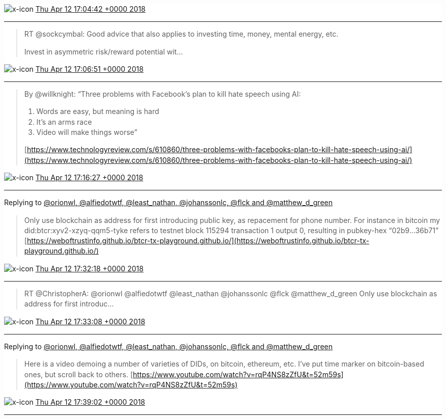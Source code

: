 <img src="{{ site.url }}{{ site.baseurl }}/assets/images/media/tweet.ico" alt="x-icon" width="30" /> [Thu Apr 12 17:04:42 +0000 2018](https://twitter.com/ChristopherA/status/984477421255536640)

----

> RT @sockcymbal: Good advice that also applies to investing time, money, mental energy, etc.  
>   
> Invest in asymmetric risk/reward potential wit…

<img src="{{ site.url }}{{ site.baseurl }}/assets/images/media/tweet.ico" alt="x-icon" width="30" /> [Thu Apr 12 17:06:51 +0000 2018](https://twitter.com/ChristopherA/status/984477962178195456)

----

> By @willknight: “Three problems with Facebook’s plan to kill hate speech using AI:   
>   
> 1. Words are easy, but meaning is hard  
> 2. It’s an arms race  
> 3. Video will make things worse”  
>   
> [https://www.technologyreview.com/s/610860/three-problems-with-facebooks-plan-to-kill-hate-speech-using-ai/](https://www.technologyreview.com/s/610860/three-problems-with-facebooks-plan-to-kill-hate-speech-using-ai/)

<img src="{{ site.url }}{{ site.baseurl }}/assets/images/media/tweet.ico" alt="x-icon" width="30" /> [Thu Apr 12 17:16:27 +0000 2018](https://twitter.com/ChristopherA/status/984480379833761792)

----

Replying to [@orionwl, @alfiedotwtf, @least_nathan, @johanssonlc, @flck and @matthew_d_green](https://twitter.com/@orionwl/status/984259512898080769)

> Only use blockchain as address for first introducing public key, as repacement for phone number. For instance in bitcoin my did:btcr:xyv2-xzyq-qqm5-tyke refers to testnet block 115294 transaction 1 output 0, resulting in pubkey-hex “02b9…36b71” [https://weboftrustinfo.github.io/btcr-tx-playground.github.io/](https://weboftrustinfo.github.io/btcr-tx-playground.github.io/)

<img src="{{ site.url }}{{ site.baseurl }}/assets/images/media/tweet.ico" alt="x-icon" width="30" /> [Thu Apr 12 17:32:18 +0000 2018](https://twitter.com/ChristopherA/status/984484367035596800)

----

> RT @ChristopherA: @orionwl @alfiedotwtf @least_nathan @johanssonlc @flck @matthew_d_green Only use blockchain as address for first introduc…

<img src="{{ site.url }}{{ site.baseurl }}/assets/images/media/tweet.ico" alt="x-icon" width="30" /> [Thu Apr 12 17:33:08 +0000 2018](https://twitter.com/ChristopherA/status/984484576163606528)

----

Replying to [@orionwl, @alfiedotwtf, @least_nathan, @johanssonlc, @flck and @matthew_d_green](https://twitter.com/ChristopherA/status/984484367035596800)

> Here is a video demoing a number of varieties of DIDs, on bitcoin, ethereum, etc. I’ve put time marker on bitcoin-based ones, but scroll back to others. [https://www.youtube.com/watch?v=rqP4NS8zZfU&t=52m59s](https://www.youtube.com/watch?v=rqP4NS8zZfU&t=52m59s)

<img src="{{ site.url }}{{ site.baseurl }}/assets/images/media/tweet.ico" alt="x-icon" width="30" /> [Thu Apr 12 17:39:02 +0000 2018](https://twitter.com/ChristopherA/status/984486059143659520)

----
